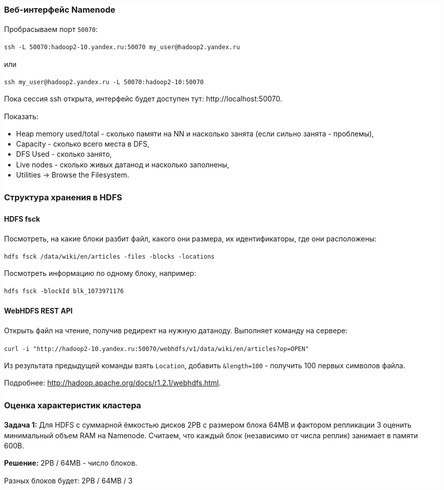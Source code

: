 ### Веб-интерфейс Namenode

Пробрасываем порт `50070`:
  ```shell script
  ssh -L 50070:hadoop2-10.yandex.ru:50070 my_user@hadoop2.yandex.ru
  ```
  или
  ```shell script
  ssh my_user@hadoop2.yandex.ru -L 50070:hadoop2-10:50070 
  ```
Пока сессия ssh открыта, интерфейс будет доступен тут: http://localhost:50070.

Показать:
* Heap memory used/total - сколько памяти на NN и насколько занята (если сильно занята - проблемы),
* Capacity - сколько всего места в DFS,
* DFS Used - сколько занято,
* Live nodes - сколько живых датанод и насколько заполнены,
* Utilities -> Browse the Filesystem.

### Структура хранения в HDFS
#### HDFS fsck

Посмотреть, на какие блоки разбит файл, какого они размера, их идентификаторы, где они расположены:
```shell script
hdfs fsck /data/wiki/en/articles -files -blocks -locations
```

Посмотреть информацию по одному блоку, например:
```shell script
hdfs fsck -blockId blk_1073971176
```

#### WebHDFS REST API

Открыть файл на чтение, получив редирект на нужную датаноду. Выполняет команду на сервере:
```shell script
curl -i "http://hadoop2-10.yandex.ru:50070/webhdfs/v1/data/wiki/en/articles?op=OPEN"
```

Из результата предыдущей команды взять `Location`, добавить `&length=100` - получить 100 первых символов файла.

Подробнее: http://hadoop.apache.org/docs/r1.2.1/webhdfs.html.

### Оценка характеристик кластера

**Задача 1:** 
Для HDFS с суммарной ёмкостью дисков 2PB c размером блока 64MB и фактором репликации 3 оценить минимальный объем RAM на Namenode. Считаем, что каждый блок (независимо от числа реплик) занимает в памяти 600B.

**Решение:** 
2PB / 64MB - число блоков. 

Разных блоков будет: 2PB / 64MB / 3
